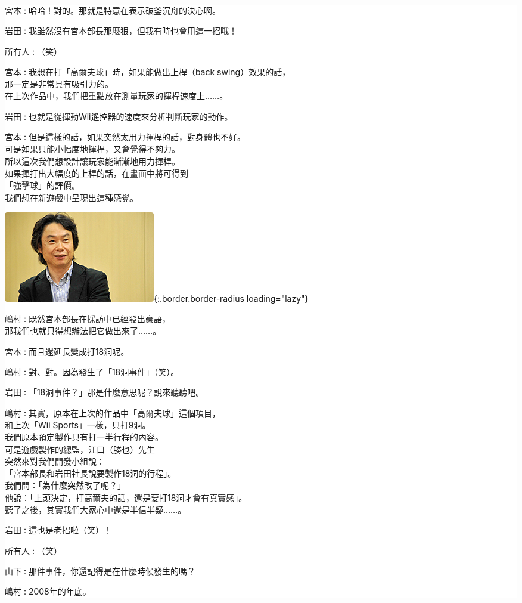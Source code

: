 宮本
: 哈哈！對的。那就是特意在表示破釜沉舟的決心啊。

岩田
: 我雖然沒有宮本部長那麼狠，但我有時也會用這一招哦！

所有人
: （笑）

宮本
: 我想在打「高爾夫球」時，如果能做出上桿（back swing）效果的話，<br>那一定是非常具有吸引力的。<br>在上次作品中，我們把重點放在測量玩家的揮桿速度上……。

岩田
: 也就是從揮動Wii遙控器的速度來分析判斷玩家的動作。

宮本
: 但是這樣的話，如果突然太用力揮桿的話，對身體也不好。<br>可是如果只能小幅度地揮桿，又會覺得不夠力。<br>所以這次我們想設計讓玩家能漸漸地用力揮桿。<br>如果揮打出大幅度的上桿的話，在畫面中將可得到<br>「強擊球」的評價。<br>我們想在新遊戲中呈現出這種感覺。

![](/others/interviews/cht-hk/wii/wiisportsresort/vol2/img/wsr_interview_53.jpg){:.border.border-radius loading="lazy"}

嶋村
: 既然宮本部長在採訪中已經發出豪語，<br>那我們也就只得想辦法把它做出來了……。

宮本
: 而且還延長變成打18洞呢。

嶋村
: 對、對。因為發生了「18洞事件」（笑）。

岩田
: 「18洞事件？」那是什麼意思呢？說來聽聽吧。

嶋村
: 其實，原本在上次的作品中「高爾夫球」這個項目，<br>和上次「Wii Sports」一樣，只打9洞。<br>我們原本預定製作只有打一半行程的內容。<br>可是遊戲製作的總監，江口（勝也）先生<br>突然來對我們開發小組說：<br>「宮本部長和岩田社長說要製作18洞的行程」。<br>我們問：「為什麼突然改了呢？」<br>他說：「上頭決定，打高爾夫的話，還是要打18洞才會有真實感」。<br>聽了之後，其實我們大家心中還是半信半疑……。

岩田
: 這也是老招啦（笑）！

所有人
: （笑）

山下
: 那件事件，你還記得是在什麼時候發生的嗎？

嶋村
: 2008年的年底。
